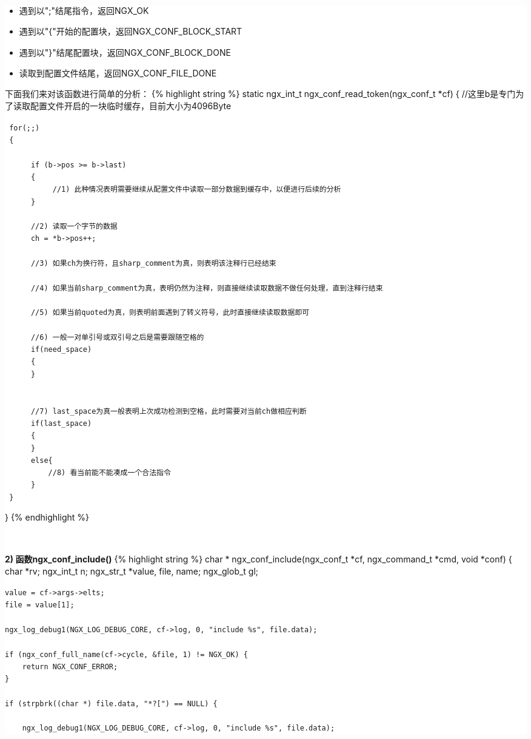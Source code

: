 * 遇到以";"结尾指令，返回NGX_OK

* 遇到以"{"开始的配置块，返回NGX_CONF_BLOCK_START

* 遇到以"}"结尾配置块，返回NGX_CONF_BLOCK_DONE

* 读取到配置文件结尾，返回NGX_CONF_FILE_DONE

下面我们来对该函数进行简单的分析：
{% highlight string %}
static ngx_int_t
ngx_conf_read_token(ngx_conf_t *cf)
{
     //这里b是专门为了读取配置文件开启的一块临时缓存，目前大小为4096Byte

     for(;;)
     {
          
          if (b->pos >= b->last)
          {
               //1) 此种情况表明需要继续从配置文件中读取一部分数据到缓存中，以便进行后续的分析
          }

          //2) 读取一个字节的数据
          ch = *b->pos++;   

          //3) 如果ch为换行符，且sharp_comment为真，则表明该注释行已经结束

          //4) 如果当前sharp_comment为真，表明仍然为注释，则直接继续读取数据不做任何处理，直到注释行结束
         
          //5) 如果当前quoted为真，则表明前面遇到了转义符号，此时直接继续读取数据即可

          //6) 一般一对单引号或双引号之后是需要跟随空格的
          if(need_space)
          {
          }

          
          //7) last_space为真一般表明上次成功检测到空格，此时需要对当前ch做相应判断
          if(last_space)
          {
          }
          else{
              //8) 看当前能不能凑成一个合法指令
          }
     }
}
{% endhighlight %}

<br />

**2) 函数ngx_conf_include()**
{% highlight string %}
char *
ngx_conf_include(ngx_conf_t *cf, ngx_command_t *cmd, void *conf)
{
    char        *rv;
    ngx_int_t    n;
    ngx_str_t   *value, file, name;
    ngx_glob_t   gl;

    value = cf->args->elts;
    file = value[1];

    ngx_log_debug1(NGX_LOG_DEBUG_CORE, cf->log, 0, "include %s", file.data);

    if (ngx_conf_full_name(cf->cycle, &file, 1) != NGX_OK) {
        return NGX_CONF_ERROR;
    }

    if (strpbrk((char *) file.data, "*?[") == NULL) {

        ngx_log_debug1(NGX_LOG_DEBUG_CORE, cf->log, 0, "include %s", file.data);